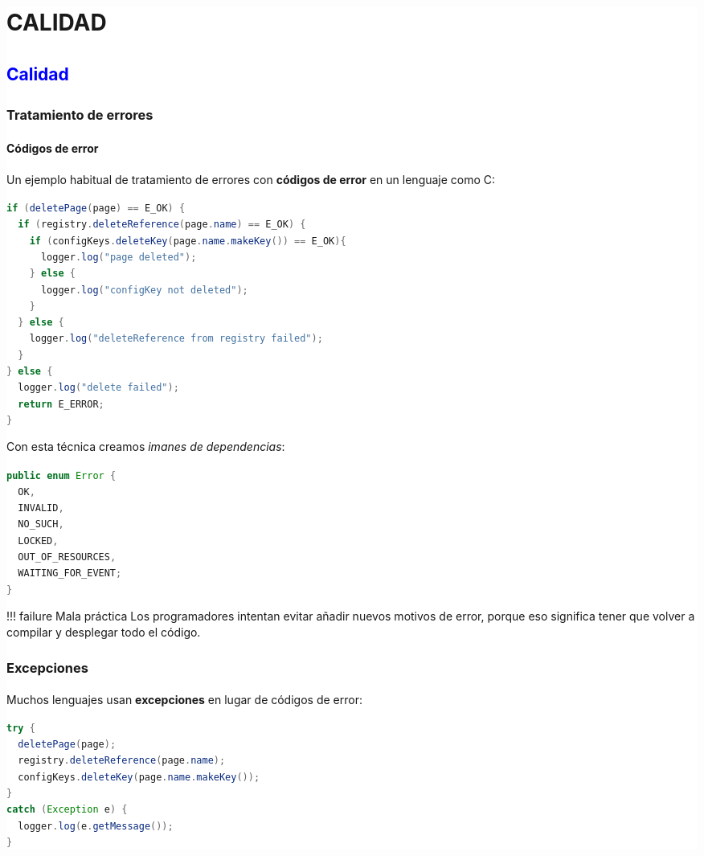 # CALIDAD

## <span style="color:blue;">Calidad</span>

<a id="errores"></a>

### Tratamiento de errores

#### Códigos de error

Un ejemplo habitual de tratamiento de errores con __códigos de error__ en un lenguaje como C:

```java
if (deletePage(page) == E_OK) {
  if (registry.deleteReference(page.name) == E_OK) {
    if (configKeys.deleteKey(page.name.makeKey()) == E_OK){
      logger.log("page deleted");
    } else {
      logger.log("configKey not deleted");
    }
  } else {
    logger.log("deleteReference from registry failed");
  }
} else {
  logger.log("delete failed");
  return E_ERROR;
}
```

Con esta técnica creamos _imanes de dependencias_:

```java
public enum Error {
  OK,
  INVALID,
  NO_SUCH,
  LOCKED,
  OUT_OF_RESOURCES,
  WAITING_FOR_EVENT;
}
```

!!! failure Mala práctica
    Los programadores intentan evitar añadir nuevos motivos de error, porque eso significa tener que volver a compilar y desplegar todo el código.

### Excepciones

Muchos lenguajes usan __excepciones__ en lugar de códigos de error:

```java hl_lines="2 3 4"
try {
  deletePage(page);
  registry.deleteReference(page.name);
  configKeys.deleteKey(page.name.makeKey());
}
catch (Exception e) {
  logger.log(e.getMessage());
}
```
